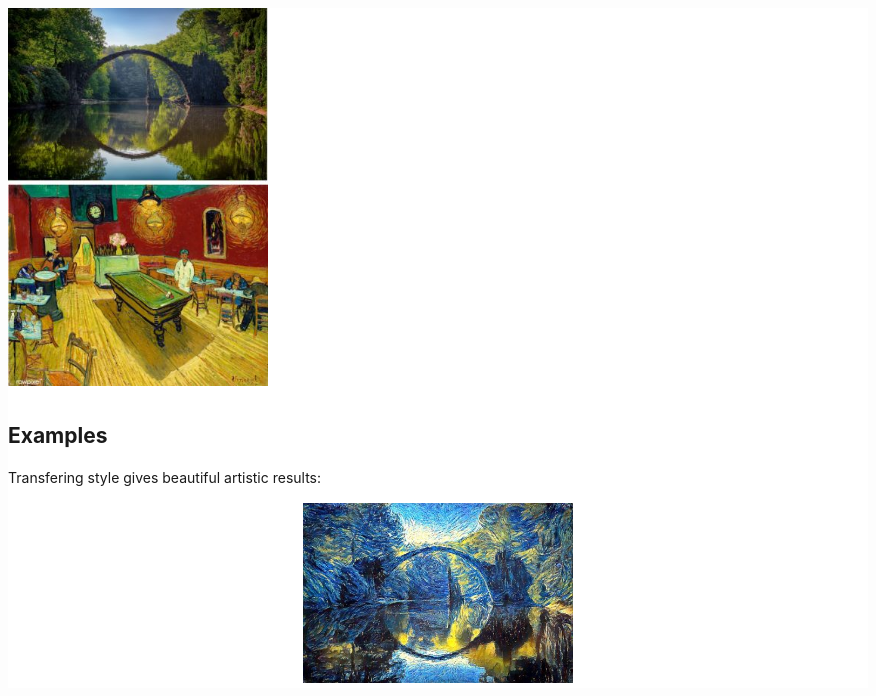 <img src="data/examples/bridge/content_style.jpg" width="260"/>
</p>


## Examples

Transfering style gives beautiful artistic results:

<p align="center">
<img src="data/examples/bridge/green_bridge_vg_starry_night_o_lbfgs_i_content_h_500_m_vgg19_cw_100000.0_sw_30000.0_tv_1.0_resized.jpg" width="270px">